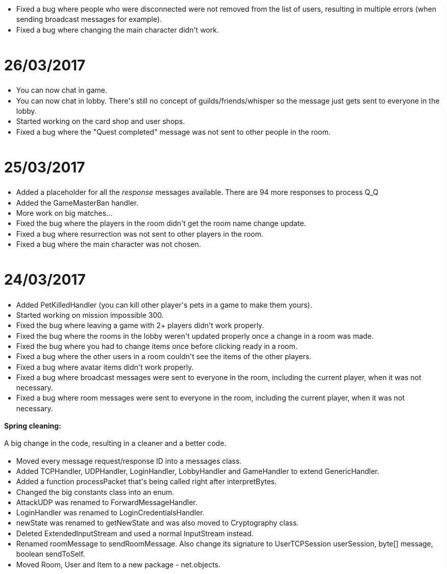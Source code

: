 * Fixed a bug where people who were disconnected were not removed from the list of users, resulting in multiple errors (when sending broadcast messages for example).
* Fixed a bug where changing the main character didn't work.

# 26/03/2017
* You can now chat in game.
* You can now chat in lobby. There's still no concept of guilds/friends/whisper so the message just gets sent to everyone in the lobby.
* Started working on the card shop and user shops.
* Fixed a bug where the "Quest completed" message was not sent to other people in the room.

# 25/03/2017
* Added a placeholder for all the *response* messages available. There are 94 more responses to process Q_Q
* Added the GameMasterBan handler.
* More work on big matches...
* Fixed the bug where the players in the room didn't get the room name change update.
* Fixed a bug where resurrection was not sent to other players in the room.
* Fixed a bug where the main character was not chosen.

# 24/03/2017
* Added PetKilledHandler (you can kill other player's pets in a game to make them yours).
* Started working on mission impossible 300.
* Fixed the bug where leaving a game with 2+ players didn't work properly.
* Fixed the bug where the rooms in the lobby weren't updated properly once a change in a room was made.
* Fixed the bug where you had to change items once before clicking ready in a room.
* Fixed a bug where the other users in a room couldn't see the items of the other players.
* Fixed a bug where avatar items didn't work properly.
* Fixed a bug where broadcast messages were sent to everyone in the room, including the current player, when it was not necessary.
* Fixed a bug where room messages were sent to everyone in the room, including the current player, when it was not necessary.

**Spring cleaning:**

A big change in the code, resulting in a cleaner and a better code.

* Moved every message request/response ID into a messages class.
* Added TCPHandler, UDPHandler, LoginHandler, LobbyHandler and GameHandler to extend GenericHandler.
* Added a function processPacket that's being called right after interpretBytes.
* Changed the big constants class into an enum.
* AttackUDP was renamed to ForwardMessageHandler.
* LoginHandler was renamed to LoginCredentialsHandler.
* newState was renamed to getNewState and was also moved to Cryptography class.
* Deleted ExtendedInputStream and used a normal InputStream instead.
* Renamed roomMessage to sendRoomMessage. Also change its signature to UserTCPSession userSession, byte[] message, boolean sendToSelf.
* Moved Room, User and Item to a new package - net.objects.
